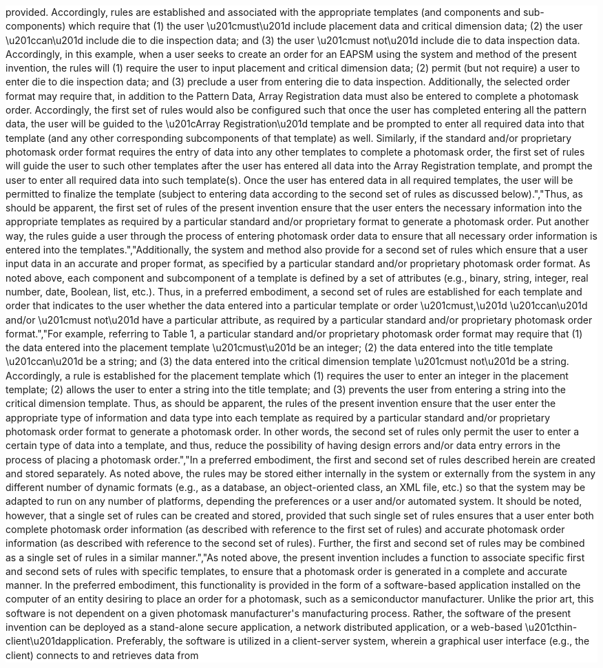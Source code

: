 provided. Accordingly, rules are established and associated with the appropriate templates (and components and sub-components) which require that (1) the user \u201cmust\u201d include placement data and critical dimension data; (2) the user \u201ccan\u201d include die to die inspection data; and (3) the user \u201cmust not\u201d include die to data inspection data. Accordingly, in this example, when a user seeks to create an order for an EAPSM using the system and method of the present invention, the rules will (1) require the user to input placement and critical dimension data; (2) permit (but not require) a user to enter die to die inspection data; and (3) preclude a user from entering die to data inspection. Additionally, the selected order format may require that, in addition to the Pattern Data, Array Registration data must also be entered to complete a photomask order. Accordingly, the first set of rules would also be configured such that once the user has completed entering all the pattern data, the user will be guided to the \u201cArray Registration\u201d template and be prompted to enter all required data into that template (and any other corresponding subcomponents of that template) as well. Similarly, if the standard and\/or proprietary photomask order format requires the entry of data into any other templates to complete a photomask order, the first set of rules will guide the user to such other templates after the user has entered all data into the Array Registration template, and prompt the user to enter all required data into such template(s). Once the user has entered data in all required templates, the user will be permitted to finalize the template (subject to entering data according to the second set of rules as discussed below).","Thus, as should be apparent, the first set of rules of the present invention ensure that the user enters the necessary information into the appropriate templates as required by a particular standard and\/or proprietary format to generate a photomask order. Put another way, the rules guide a user through the process of entering photomask order data to ensure that all necessary order information is entered into the templates.","Additionally, the system and method also provide for a second set of rules which ensure that a user input data in an accurate and proper format, as specified by a particular standard and\/or proprietary photomask order format. As noted above, each component and subcomponent of a template is defined by a set of attributes (e.g., binary, string, integer, real number, date, Boolean, list, etc.). Thus, in a preferred embodiment, a second set of rules are established for each template and order that indicates to the user whether the data entered into a particular template or order \u201cmust,\u201d \u201ccan\u201d and\/or \u201cmust not\u201d have a particular attribute, as required by a particular standard and\/or proprietary photomask order format.","For example, referring to Table 1, a particular standard and\/or proprietary photomask order format may require that (1) the data entered into the placement template \u201cmust\u201d be an integer; (2) the data entered into the title template \u201ccan\u201d be a string; and (3) the data entered into the critical dimension template \u201cmust not\u201d be a string. Accordingly, a rule is established for the placement template which (1) requires the user to enter an integer in the placement template; (2) allows the user to enter a string into the title template; and (3) prevents the user from entering a string into the critical dimension template. Thus, as should be apparent, the rules of the present invention ensure that the user enter the appropriate type of information and data type into each template as required by a particular standard and\/or proprietary photomask order format to generate a photomask order. In other words, the second set of rules only permit the user to enter a certain type of data into a template, and thus, reduce the possibility of having design errors and\/or data entry errors in the process of placing a photomask order.","In a preferred embodiment, the first and second set of rules described herein are created and stored separately. As noted above, the rules may be stored either internally in the system or externally from the system in any different number of dynamic formats (e.g., as a database, an object-oriented class, an XML file, etc.) so that the system may be adapted to run on any number of platforms, depending the preferences or a user and\/or automated system. It should be noted, however, that a single set of rules can be created and stored, provided that such single set of rules ensures that a user enter both complete photomask order information (as described with reference to the first set of rules) and accurate photomask order information (as described with reference to the second set of rules). Further, the first and second set of rules may be combined as a single set of rules in a similar manner.","As noted above, the present invention includes a function to associate specific first and second sets of rules with specific templates, to ensure that a photomask order is generated in a complete and accurate manner. In the preferred embodiment, this functionality is provided in the form of a software-based application installed on the computer of an entity desiring to place an order for a photomask, such as a semiconductor manufacturer. Unlike the prior art, this software is not dependent on a given photomask manufacturer's manufacturing process. Rather, the software of the present invention can be deployed as a stand-alone secure application, a network distributed application, or a web-based \u201cthin-client\u201dapplication. Preferably, the software is utilized in a client-server system, wherein a graphical user interface (e.g., the client) connects to and retrieves data from